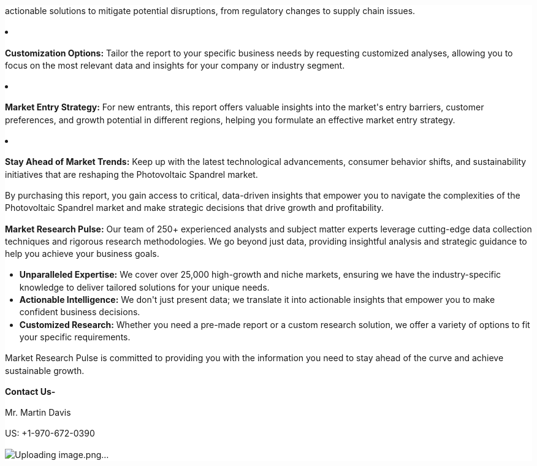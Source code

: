 actionable solutions to mitigate potential disruptions, from regulatory changes to supply chain issues.</p></li><li><p><strong>Customization Options:</strong> Tailor the report to your specific business needs by requesting customized analyses, allowing you to focus on the most relevant data and insights for your company or industry segment.</p></li><li><p><strong>Market Entry Strategy:</strong> For new entrants, this report offers valuable insights into the market's entry barriers, customer preferences, and growth potential in different regions, helping you formulate an effective market entry strategy.</p></li><li><p><strong>Stay Ahead of Market Trends:</strong> Keep up with the latest technological advancements, consumer behavior shifts, and sustainability initiatives that are reshaping the Photovoltaic Spandrel market.</p></li></ol><p>By purchasing this report, you gain access to critical, data-driven insights that empower you to navigate the complexities of the Photovoltaic Spandrel market and make strategic decisions that drive growth and profitability.</p><p><strong>Market Research Pulse:</strong>&nbsp;Our team of 250+ experienced analysts and subject matter experts leverage cutting-edge data collection techniques and rigorous research methodologies. We go beyond just data, providing insightful analysis and strategic guidance to help you achieve your business goals.</p><ul><li><strong>Unparalleled Expertise:</strong>&nbsp;We cover over 25,000 high-growth and niche markets, ensuring we have the industry-specific knowledge to deliver tailored solutions for your unique needs.</li><li><strong>Actionable Intelligence:</strong>&nbsp;We don't just present data; we translate it into actionable insights that empower you to make confident business decisions.</li><li><strong>Customized Research:</strong>&nbsp;Whether you need a pre-made report or a custom research solution, we offer a variety of options to fit your specific requirements.</li></ul><p>Market Research Pulse is committed to providing you with the information you need to stay ahead of the curve and achieve sustainable growth.</p><p><strong>Contact Us-</strong></p><p>Mr. Martin Davis</p><p>US: +1-970-672-0390</p>
![Uploading image.png…]()
